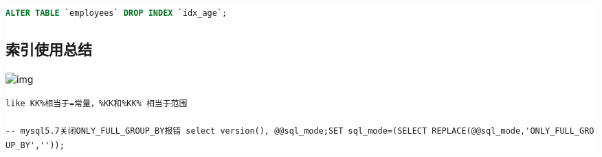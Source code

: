 ```sql
ALTER TABLE `employees` DROP INDEX `idx_age`;
```

## 索引使用总结

![img](http://img.jssjqd.cn/202110201727091.png)

```
like KK%相当于=常量，%KK和%KK% 相当于范围

-- mysql5.7关闭ONLY_FULL_GROUP_BY报错 select version(), @@sql_mode;SET sql_mode=(SELECT REPLACE(@@sql_mode,'ONLY_FULL_GROUP_BY',''));
```

